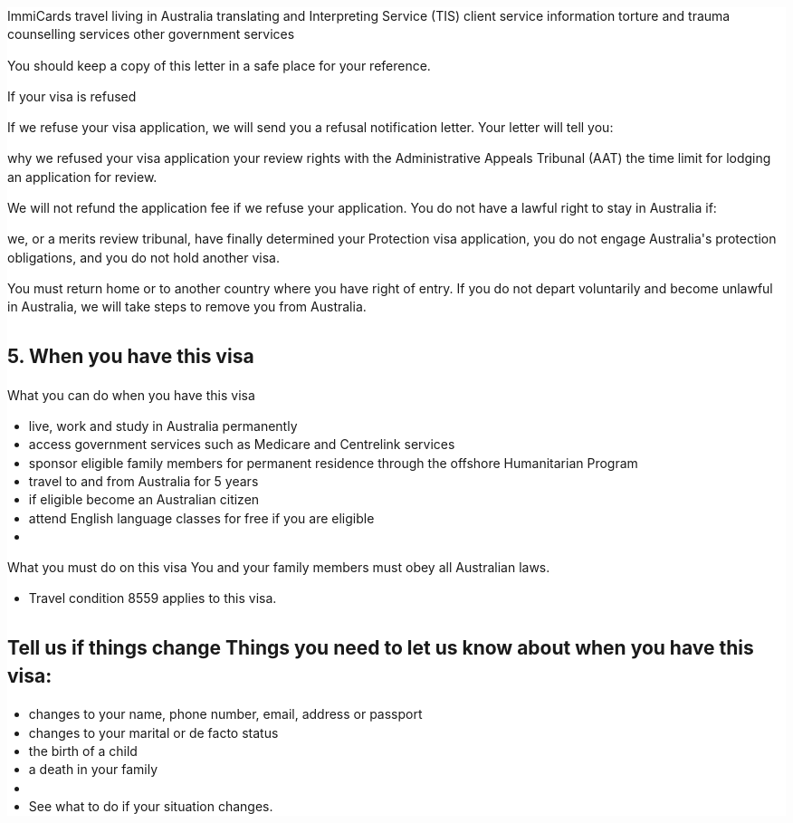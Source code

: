 ImmiCards
travel
living in Australia
translating and Interpreting Service (TIS)
client service information
torture and trauma counselling services
other government services



You should keep a copy of this letter in a safe place for your reference.




If your visa is refused

If we refuse your visa application, we will send you a refusal notification letter. Your letter will tell you:

why we refused your visa application
your review rights with the Administrative Appeals Tribunal (AAT)
the time limit for lodging an application for review.

We will not refund the application fee if we refuse your application.
You do not have a lawful right to stay in Australia if:

we, or a merits review tribunal, have finally determined your Protection visa application,
you do not engage Australia's protection obligations, and
you do not hold another visa.

You must return home or to another country where you have right of entry.
If you do not depart voluntarily and become unlawful in Australia, we will take steps to remove you from Australia.










## 5. When you have this visa
What you can do when you have this visa 

- live, work and study in Australia permanently
- access government services such as Medicare and Centrelink services
- sponsor eligible family members for permanent residence through the offshore Humanitarian Program 
- travel to and from Australia for 5 years
- if eligible become an Australian citizen
- attend English language classes for free if you are eligible
- 

What you must do on this visa
You and your family members must obey all Australian laws.
- Travel condition 8559 applies to this visa.

Tell us if things change
Things you need to let us know about when you have this visa:
- 
- changes to your name, phone number, email, address or passport
- changes to your marital or de facto status
- the birth of a child
- a death in your family
- 
- See what to do if your situation changes.
